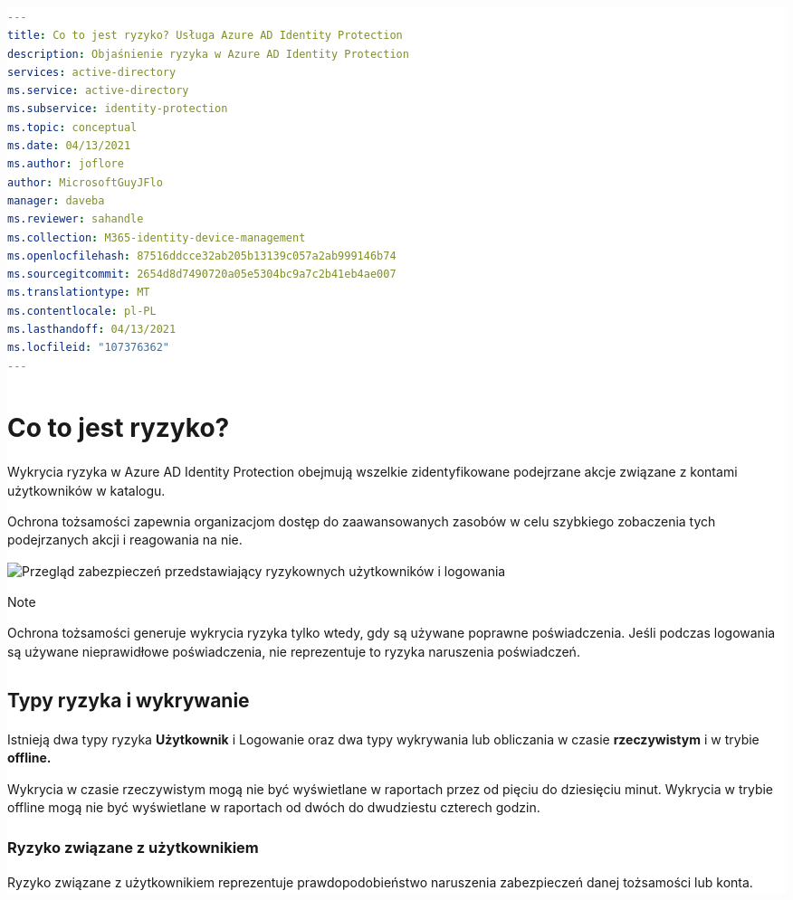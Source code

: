 ```yaml
---
title: Co to jest ryzyko? Usługa Azure AD Identity Protection
description: Objaśnienie ryzyka w Azure AD Identity Protection
services: active-directory
ms.service: active-directory
ms.subservice: identity-protection
ms.topic: conceptual
ms.date: 04/13/2021
ms.author: joflore
author: MicrosoftGuyJFlo
manager: daveba
ms.reviewer: sahandle
ms.collection: M365-identity-device-management
ms.openlocfilehash: 87516ddcce32ab205b13139c057a2ab999146b74
ms.sourcegitcommit: 2654d8d7490720a05e5304bc9a7c2b41eb4ae007
ms.translationtype: MT
ms.contentlocale: pl-PL
ms.lasthandoff: 04/13/2021
ms.locfileid: "107376362"
---
```

# <a name="what-is-risk"></a>Co to jest ryzyko?

Wykrycia ryzyka w Azure AD Identity Protection obejmują wszelkie zidentyfikowane podejrzane akcje związane z kontami użytkowników w katalogu.

Ochrona tożsamości zapewnia organizacjom dostęp do zaawansowanych zasobów w celu szybkiego zobaczenia tych podejrzanych akcji i reagowania na nie. 

![Przegląd zabezpieczeń przedstawiający ryzykownych użytkowników i logowania](./media/concept-identity-protection-risks/identity-protection-security-overview.png)

> [!NOTE]
> Ochrona tożsamości generuje wykrycia ryzyka tylko wtedy, gdy są używane poprawne poświadczenia. Jeśli podczas logowania są używane nieprawidłowe poświadczenia, nie reprezentuje to ryzyka naruszenia poświadczeń.

## <a name="risk-types-and-detection"></a>Typy ryzyka i wykrywanie

Istnieją dwa typy ryzyka  **Użytkownik** i Logowanie oraz dwa typy wykrywania lub obliczania w czasie **rzeczywistym** i w trybie **offline.**

Wykrycia w czasie rzeczywistym mogą nie być wyświetlane w raportach przez od pięciu do dziesięciu minut. Wykrycia w trybie offline mogą nie być wyświetlane w raportach od dwóch do dwudziestu czterech godzin.

### <a name="user-risk"></a>Ryzyko związane z użytkownikiem

Ryzyko związane z użytkownikiem reprezentuje prawdopodobieństwo naruszenia zabezpieczeń danej tożsamości lub konta. 
